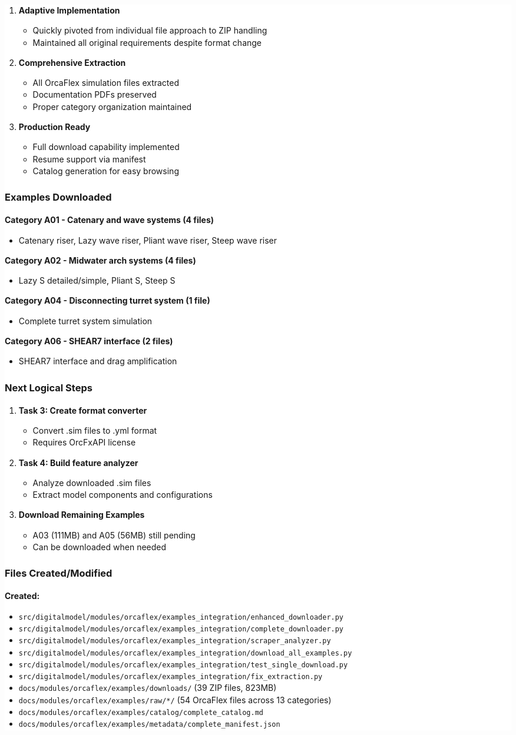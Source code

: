 1. **Adaptive Implementation**
   - Quickly pivoted from individual file approach to ZIP handling
   - Maintained all original requirements despite format change

2. **Comprehensive Extraction**
   - All OrcaFlex simulation files extracted
   - Documentation PDFs preserved
   - Proper category organization maintained

3. **Production Ready**
   - Full download capability implemented
   - Resume support via manifest
   - Catalog generation for easy browsing

### Examples Downloaded

**Category A01 - Catenary and wave systems (4 files)**
- Catenary riser, Lazy wave riser, Pliant wave riser, Steep wave riser

**Category A02 - Midwater arch systems (4 files)**
- Lazy S detailed/simple, Pliant S, Steep S

**Category A04 - Disconnecting turret system (1 file)**
- Complete turret system simulation

**Category A06 - SHEAR7 interface (2 files)**
- SHEAR7 interface and drag amplification

### Next Logical Steps

1. **Task 3: Create format converter**
   - Convert .sim files to .yml format
   - Requires OrcFxAPI license

2. **Task 4: Build feature analyzer**
   - Analyze downloaded .sim files
   - Extract model components and configurations

3. **Download Remaining Examples**
   - A03 (111MB) and A05 (56MB) still pending
   - Can be downloaded when needed

### Files Created/Modified

**Created:**
- `src/digitalmodel/modules/orcaflex/examples_integration/enhanced_downloader.py`
- `src/digitalmodel/modules/orcaflex/examples_integration/complete_downloader.py`
- `src/digitalmodel/modules/orcaflex/examples_integration/scraper_analyzer.py`
- `src/digitalmodel/modules/orcaflex/examples_integration/download_all_examples.py`
- `src/digitalmodel/modules/orcaflex/examples_integration/test_single_download.py`
- `src/digitalmodel/modules/orcaflex/examples_integration/fix_extraction.py`
- `docs/modules/orcaflex/examples/downloads/` (39 ZIP files, 823MB)
- `docs/modules/orcaflex/examples/raw/*/` (54 OrcaFlex files across 13 categories)
- `docs/modules/orcaflex/examples/catalog/complete_catalog.md`
- `docs/modules/orcaflex/examples/metadata/complete_manifest.json`
